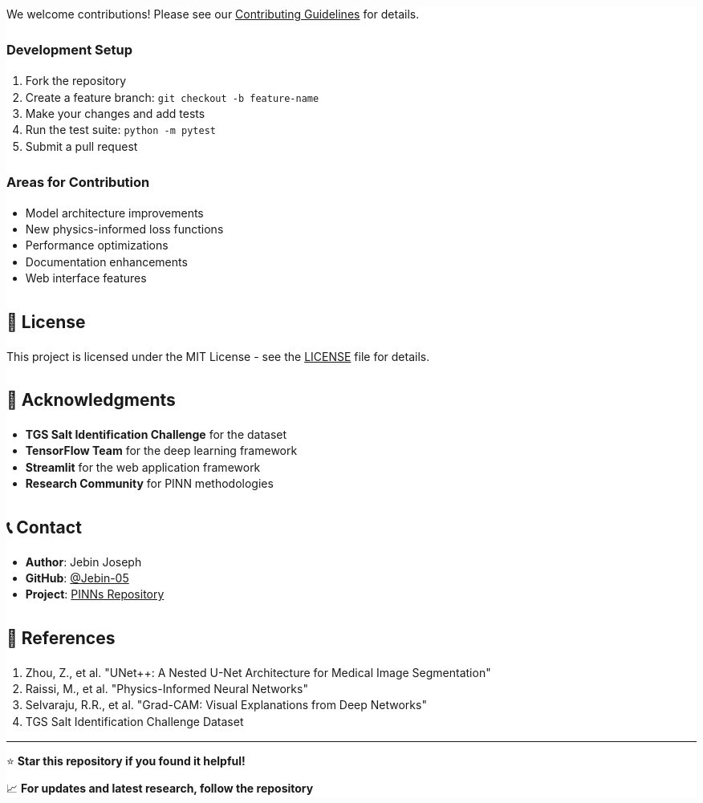 We welcome contributions! Please see our [Contributing Guidelines](CONTRIBUTING.md) for details.

### Development Setup
1. Fork the repository
2. Create a feature branch: `git checkout -b feature-name`
3. Make your changes and add tests
4. Run the test suite: `python -m pytest`
5. Submit a pull request

### Areas for Contribution
- Model architecture improvements
- New physics-informed loss functions
- Performance optimizations
- Documentation enhancements
- Web interface features

## 📄 License

This project is licensed under the MIT License - see the [LICENSE](LICENSE) file for details.

## 🙏 Acknowledgments

- **TGS Salt Identification Challenge** for the dataset
- **TensorFlow Team** for the deep learning framework
- **Streamlit** for the web application framework
- **Research Community** for PINN methodologies

## 📞 Contact

- **Author**: Jebin Joseph
- **GitHub**: [@Jebin-05](https://github.com/Jebin-05)
- **Project**: [PINNs Repository](https://github.com/Jebin-05/PINNs)

## 🔗 References

1. Zhou, Z., et al. "UNet++: A Nested U-Net Architecture for Medical Image Segmentation"
2. Raissi, M., et al. "Physics-Informed Neural Networks"
3. Selvaraju, R.R., et al. "Grad-CAM: Visual Explanations from Deep Networks"
4. TGS Salt Identification Challenge Dataset

---

⭐ **Star this repository if you found it helpful!**

📈 **For updates and latest research, follow the repository**
